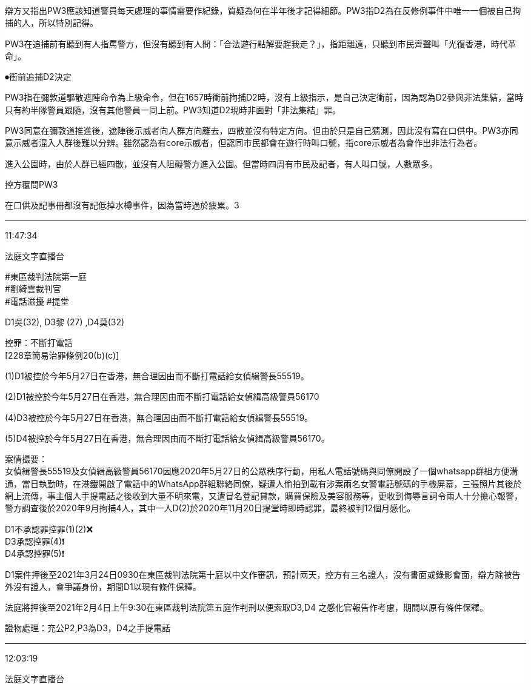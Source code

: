 辯方又指出PW3應該知道警員每天處理的事情需要作紀錄，質疑為何在半年後才記得細節。PW3指D2為在反修例事件中唯一一個被自己拘捕的人，所以特別記得。  
  
PW3在追捕前有聽到有人指罵警方，但沒有聽到有人問：「合法遊行點解要趕我走？」，指距離遠，只聽到市民齊聲叫「光復香港，時代革命」。  
  
⏺衝前追捕D2決定  
  
PW3指在彌敦道驅散遮陣命令為上級命令，但在1657時衝前拘捕D2時，沒有上級指示，是自己決定衝前，因為認為D2參與非法集結，當時只有約半隊警員跟隨，沒有其他警員一同上前。PW3知道D2現時非面對「非法集結」罪。  
  
PW3同意在彌敦道推進後，遮陣後示威者向人群方向離去，四散並沒有特定方向。但由於只是自己猜測，因此沒有寫在口供中。PW3亦同意示威者混入人群後難以分辨。雖然認為有core示威者，但認同市民都會在遊行時叫口號，指core示威者為會作出非法行為者。  
  
進入公園時，由於人群已經四散，並沒有人阻礙警方進入公園。但當時四周有市民及記者，有人叫口號，人數眾多。  
  
控方覆問PW3  
  
在口供及記事冊都沒有記低掉水樽事件，因為當時過於疲累。3

---
      
11:47:34

法庭文字直播台

\#東區裁判法院第一庭  
\#劉綺雲裁判官  
\#電話滋擾 \#提堂  
  
D1吳(32), D3黎 (27) ,D4莫(32)  
  
控罪：不斷打電話  
\[228章簡易治罪條例20(b)(c)\]  
  
(1)D1被控於今年5月27日在香港，無合理因由而不斷打電話給女偵緝警長55519。  
  
(2)D1被控於今年5月27日在香港，無合理因由而不斷打電話給女偵緝高級警員56170  
  
(4)D3被控於今年5月27日在香港，無合理因由而不斷打電話給女偵緝警長55519。  
  
(5)D4被控於今年5月27日在香港，無合理因由而不斷打電話給女偵緝高級警員56170。  
  
案情撮要：  
女偵緝警長55519及女偵緝高級警員56170因應2020年5月27日的公眾秩序行動，用私人電話號碼與同僚開設了一個whatsapp群組方便溝通，當日執勤時，在港鐵開啟了電話中的WhatsApp群組聯絡同僚，疑遭人偷拍到載有涉案兩名女警電話號碼的手機屏幕，三張照片其後於網上流傳，事主個人手提電話之後收到大量不明來電，又遭冒名登記貸款，購買保險及美容服務等，更收到侮辱言詞令兩人十分擔心報警，警方調查後於2020年9月拘捕4人，其中一人D(2)於2020年11月20日提堂時即時認罪，最終被判12個月感化。  
  
D1不承認罪控罪(1)(2)❌  
D3承認控罪(4)❗️  
D4承認控罪(5)❗️  
  
D1案件押後至2021年3月24日0930在東區裁判法院第十庭以中文作審訊，預計兩天，控方有三名證人，沒有書面或錄影會面，辯方除被告外沒有證人，會爭議身份，期間D1以現有條件保釋。  
  
法庭將押後至2021年2月4日上午9:30在東區裁判法院第五庭作判刑以便索取D3,D4 之感化官報告作考慮，期間以原有條件保釋。  
  
證物處理：充公P2,P3為D3，D4之手提電話

---
      
12:03:19

法庭文字直播台
